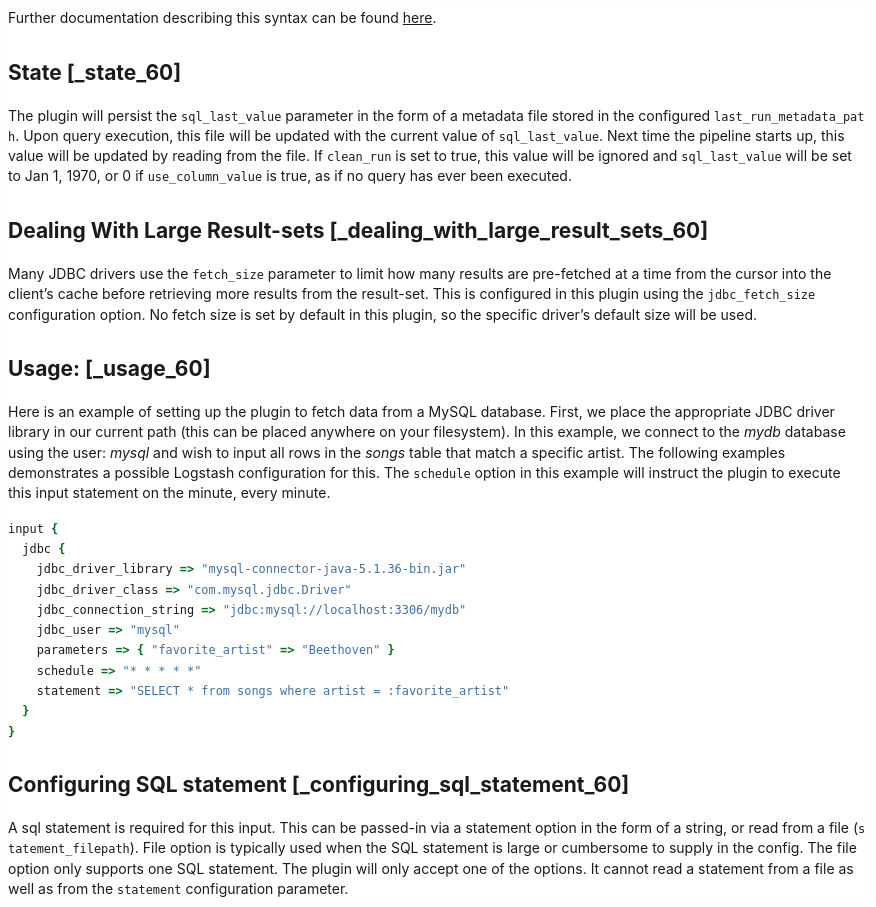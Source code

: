 Further documentation describing this syntax can be found [here](https://github.com/jmettraux/rufus-scheduler#parsing-cronlines-and-time-strings).


## State [_state_60]

The plugin will persist the `sql_last_value` parameter in the form of a metadata file stored in the configured `last_run_metadata_path`. Upon query execution, this file will be updated with the current value of `sql_last_value`. Next time the pipeline starts up, this value will be updated by reading from the file. If `clean_run` is set to true, this value will be ignored and `sql_last_value` will be set to Jan 1, 1970, or 0 if `use_column_value` is true, as if no query has ever been executed.


## Dealing With Large Result-sets [_dealing_with_large_result_sets_60]

Many JDBC drivers use the `fetch_size` parameter to limit how many results are pre-fetched at a time from the cursor into the client’s cache before retrieving more results from the result-set. This is configured in this plugin using the `jdbc_fetch_size` configuration option. No fetch size is set by default in this plugin, so the specific driver’s default size will be used.


## Usage: [_usage_60]

Here is an example of setting up the plugin to fetch data from a MySQL database. First, we place the appropriate JDBC driver library in our current path (this can be placed anywhere on your filesystem). In this example, we connect to the *mydb* database using the user: *mysql* and wish to input all rows in the *songs* table that match a specific artist. The following examples demonstrates a possible Logstash configuration for this. The `schedule` option in this example will instruct the plugin to execute this input statement on the minute, every minute.

```ruby
input {
  jdbc {
    jdbc_driver_library => "mysql-connector-java-5.1.36-bin.jar"
    jdbc_driver_class => "com.mysql.jdbc.Driver"
    jdbc_connection_string => "jdbc:mysql://localhost:3306/mydb"
    jdbc_user => "mysql"
    parameters => { "favorite_artist" => "Beethoven" }
    schedule => "* * * * *"
    statement => "SELECT * from songs where artist = :favorite_artist"
  }
}
```


## Configuring SQL statement [_configuring_sql_statement_60]

A sql statement is required for this input. This can be passed-in via a statement option in the form of a string, or read from a file (`statement_filepath`). File option is typically used when the SQL statement is large or cumbersome to supply in the config. The file option only supports one SQL statement. The plugin will only accept one of the options. It cannot read a statement from a file as well as from the `statement` configuration parameter.
